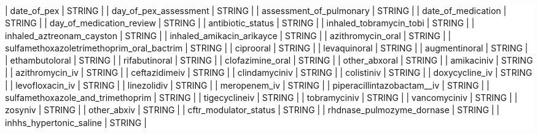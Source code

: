 | date_of_pex | STRING |
| day_of_pex_assessment | STRING |
| assessment_of_pulmonary | STRING |
| date_of_medication | STRING |
| day_of_medication_review | STRING |
| antibiotic_status | STRING |
| inhaled_tobramycin_tobi | STRING |
| inhaled_aztreonam_cayston | STRING |
| inhaled_amikacin_arikayce | STRING |
| azithromycin_oral | STRING |
| sulfamethoxazoletrimethoprim_oral_bactrim | STRING |
| ciprooral | STRING |
| levaquinoral | STRING |
| augmentinoral | STRING |
| ethambutoloral | STRING |
| rifabutinoral | STRING |
| clofazimine_oral | STRING |
| other_abxoral | STRING |
| amikaciniv | STRING |
| azithromycin_iv | STRING |
| ceftazidimeiv | STRING |
| clindamyciniv | STRING |
| colistiniv | STRING |
| doxycycline_iv | STRING |
| levofloxacin_iv | STRING |
| linezolidiv | STRING |
| meropenem_iv | STRING |
| piperacillintazobactam__iv | STRING |
| sulfamethoxazole_and_trimethoprim | STRING |
| tigecyclineiv | STRING |
| tobramyciniv | STRING |
| vancomyciniv | STRING |
| zosyniv | STRING |
| other_abxiv | STRING |
| cftr_modulator_status | STRING |
| rhdnase_pulmozyme_dornase | STRING |
| inhhs_hypertonic_saline | STRING |